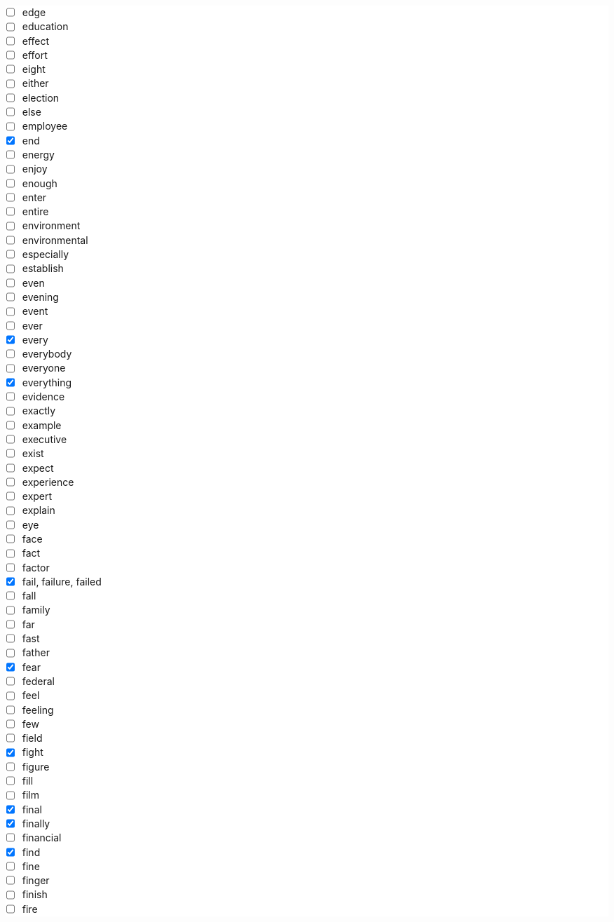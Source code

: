 - [ ] edge
- [ ] education
- [ ] effect
- [ ] effort
- [ ] eight
- [ ] either
- [ ] election
- [ ] else
- [ ] employee
- [X] end
- [ ] energy
- [ ] enjoy
- [ ] enough
- [ ] enter
- [ ] entire
- [ ] environment
- [ ] environmental
- [ ] especially
- [ ] establish
- [ ] even
- [ ] evening
- [ ] event
- [ ] ever
- [X] every
- [ ] everybody
- [ ] everyone
- [X] everything
- [ ] evidence
- [ ] exactly
- [ ] example
- [ ] executive
- [ ] exist
- [ ] expect
- [ ] experience
- [ ] expert
- [ ] explain
- [ ] eye
- [ ] face
- [ ] fact
- [ ] factor
- [X] fail, failure, failed
- [ ] fall
- [ ] family
- [ ] far
- [ ] fast
- [ ] father
- [X] fear
- [ ] federal
- [ ] feel
- [ ] feeling
- [ ] few
- [ ] field
- [X] fight
- [ ] figure
- [ ] fill
- [ ] film
- [X] final
- [X] finally
- [ ] financial
- [X] find
- [ ] fine
- [ ] finger
- [ ] finish
- [ ] fire